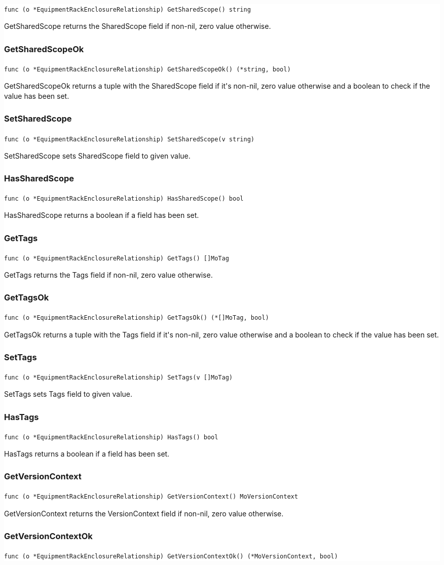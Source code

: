 `func (o *EquipmentRackEnclosureRelationship) GetSharedScope() string`

GetSharedScope returns the SharedScope field if non-nil, zero value otherwise.

### GetSharedScopeOk

`func (o *EquipmentRackEnclosureRelationship) GetSharedScopeOk() (*string, bool)`

GetSharedScopeOk returns a tuple with the SharedScope field if it's non-nil, zero value otherwise
and a boolean to check if the value has been set.

### SetSharedScope

`func (o *EquipmentRackEnclosureRelationship) SetSharedScope(v string)`

SetSharedScope sets SharedScope field to given value.

### HasSharedScope

`func (o *EquipmentRackEnclosureRelationship) HasSharedScope() bool`

HasSharedScope returns a boolean if a field has been set.

### GetTags

`func (o *EquipmentRackEnclosureRelationship) GetTags() []MoTag`

GetTags returns the Tags field if non-nil, zero value otherwise.

### GetTagsOk

`func (o *EquipmentRackEnclosureRelationship) GetTagsOk() (*[]MoTag, bool)`

GetTagsOk returns a tuple with the Tags field if it's non-nil, zero value otherwise
and a boolean to check if the value has been set.

### SetTags

`func (o *EquipmentRackEnclosureRelationship) SetTags(v []MoTag)`

SetTags sets Tags field to given value.

### HasTags

`func (o *EquipmentRackEnclosureRelationship) HasTags() bool`

HasTags returns a boolean if a field has been set.

### GetVersionContext

`func (o *EquipmentRackEnclosureRelationship) GetVersionContext() MoVersionContext`

GetVersionContext returns the VersionContext field if non-nil, zero value otherwise.

### GetVersionContextOk

`func (o *EquipmentRackEnclosureRelationship) GetVersionContextOk() (*MoVersionContext, bool)`
